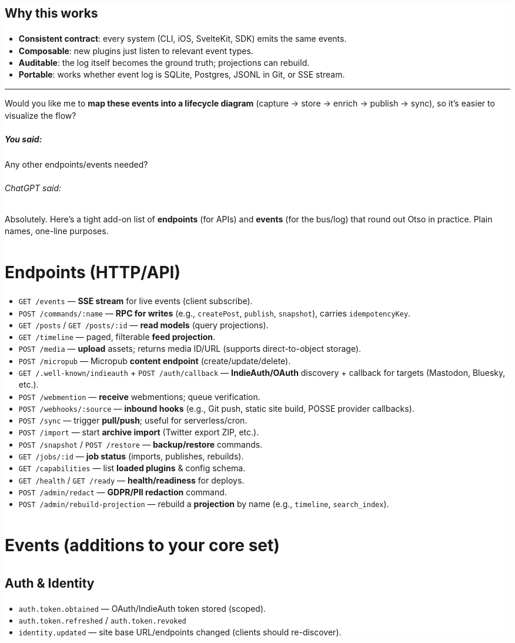 
## Why this works

- **Consistent contract**: every system (CLI, iOS, SvelteKit, SDK) emits the same events.
- **Composable**: new plugins just listen to relevant event types.
- **Auditable**: the log itself becomes the ground truth; projections can rebuild.
- **Portable**: works whether event log is SQLite, Postgres, JSONL in Git, or SSE stream.

---

Would you like me to **map these events into a lifecycle diagram** (capture → store → enrich → publish → sync), so it’s easier to visualize the flow?

##### You said:

Any other endpoints/events needed?

###### ChatGPT said:

Absolutely. Here’s a tight add-on list of **endpoints** (for APIs) and **events** (for the bus/log) that round out Otso in practice. Plain names, one-line purposes.

# Endpoints (HTTP/API)

- `GET /events` — **SSE stream** for live events (client subscribe).
- `POST /commands/:name` — **RPC for writes** (e.g., `createPost`, `publish`, `snapshot`), carries `idempotencyKey`.
- `GET /posts` / `GET /posts/:id` — **read models** (query projections).
- `GET /timeline` — paged, filterable **feed projection**.
- `POST /media` — **upload** assets; returns media ID/URL (supports direct-to-object storage).
- `POST /micropub` — Micropub **content endpoint** (create/update/delete).
- `GET /.well-known/indieauth` + `POST /auth/callback` — **IndieAuth/OAuth** discovery + callback for targets (Mastodon, Bluesky, etc.).
- `POST /webmention` — **receive** webmentions; queue verification.
- `POST /webhooks/:source` — **inbound hooks** (e.g., Git push, static site build, POSSE provider callbacks).
- `POST /sync` — trigger **pull/push**; useful for serverless/cron.
- `POST /import` — start **archive import** (Twitter export ZIP, etc.).
- `POST /snapshot` / `POST /restore` — **backup/restore** commands.
- `GET /jobs/:id` — **job status** (imports, publishes, rebuilds).
- `GET /capabilities` — list **loaded plugins** & config schema.
- `GET /health` / `GET /ready` — **health/readiness** for deploys.
- `POST /admin/redact` — **GDPR/PII redaction** command.
- `POST /admin/rebuild-projection` — rebuild a **projection** by name (e.g., `timeline`, `search_index`).

# Events (additions to your core set)

## Auth & Identity

- `auth.token.obtained` — OAuth/IndieAuth token stored (scoped).
- `auth.token.refreshed` / `auth.token.revoked`
- `identity.updated` — site base URL/endpoints changed (clients should re-discover).
